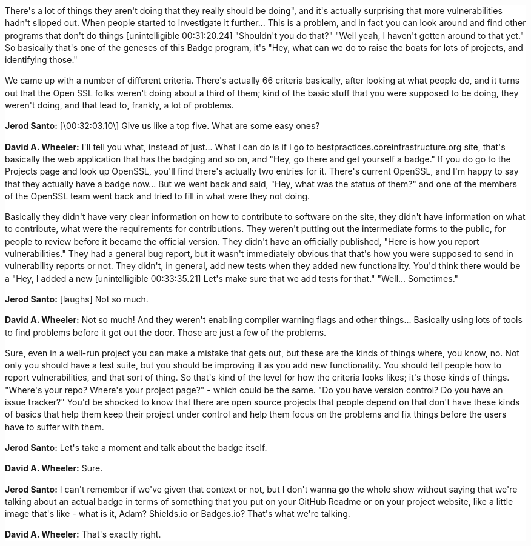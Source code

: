 There's a lot of things they aren't doing that they really should be doing", and it's actually surprising that more vulnerabilities hadn't slipped out. When people started to investigate it further... This is a problem, and in fact you can look around and find other programs that don't do things \[unintelligible 00:31:20.24\] "Shouldn't you do that?" "Well yeah, I haven't gotten around to that yet." So basically that's one of the geneses of this Badge program, it's "Hey, what can we do to raise the boats for lots of projects, and identifying those."

We came up with a number of different criteria. There's actually 66 criteria basically, after looking at what people do, and it turns out that the Open SSL folks weren't doing about a third of them; kind of the basic stuff that you were supposed to be doing, they weren't doing, and that lead to, frankly, a lot of problems.

**Jerod Santo:** \[\\00:32:03.10\\\] Give us like a top five. What are some easy ones?

**David A. Wheeler:** I'll tell you what, instead of just... What I can do is if I go to bestpractices.coreinfrastructure.org site, that's basically the web application that has the badging and so on, and "Hey, go there and get yourself a badge." If you do go to the Projects page and look up OpenSSL, you'll find there's actually two entries for it. There's current OpenSSL, and I'm happy to say that they actually have a badge now... But we went back and said, "Hey, what was the status of them?" and one of the members of the OpenSSL team went back and tried to fill in what were they not doing.

Basically they didn't have very clear information on how to contribute to software on the site, they didn't have information on what to contribute, what were the requirements for contributions. They weren't putting out the intermediate forms to the public, for people to review before it became the official version. They didn't have an officially published, "Here is how you report vulnerabilities." They had a general bug report, but it wasn't immediately obvious that that's how you were supposed to send in vulnerability reports or not. They didn't, in general, add new tests when they added new functionality. You'd think there would be a "Hey, I added a new \[unintelligible 00:33:35.21\] Let's make sure that we add tests for that." "Well... Sometimes."

**Jerod Santo:** \[laughs\] Not so much.

**David A. Wheeler:** Not so much! And they weren't enabling compiler warning flags and other things... Basically using lots of tools to find problems before it got out the door. Those are just a few of the problems.

Sure, even in a well-run project you can make a mistake that gets out, but these are the kinds of things where, you know, no. Not only you should have a test suite, but you should be improving it as you add new functionality. You should tell people how to report vulnerabilities, and that sort of thing. So that's kind of the level for how the criteria looks likes; it's those kinds of things. "Where's your repo? Where's your project page?" - which could be the same. "Do you have version control? Do you have an issue tracker?" You'd be shocked to know that there are open source projects that people depend on that don't have these kinds of basics that help them keep their project under control and help them focus on the problems and fix things before the users have to suffer with them.

**Jerod Santo:** Let's take a moment and talk about the badge itself.

**David A. Wheeler:** Sure.

**Jerod Santo:** I can't remember if we've given that context or not, but I don't wanna go the whole show without saying that we're talking about an actual badge in terms of something that you put on your GitHub Readme or on your project website, like a little image that's like - what is it, Adam? Shields.io or Badges.io? That's what we're talking.

**David A. Wheeler:** That's exactly right.
